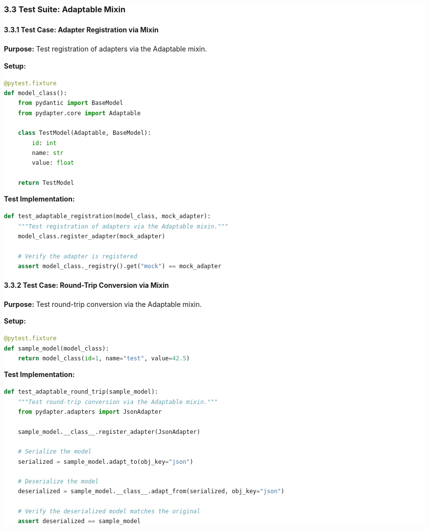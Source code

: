 ### 3.3 Test Suite: Adaptable Mixin

#### 3.3.1 Test Case: Adapter Registration via Mixin

**Purpose:** Test registration of adapters via the Adaptable mixin.

**Setup:**

```python
@pytest.fixture
def model_class():
    from pydantic import BaseModel
    from pydapter.core import Adaptable

    class TestModel(Adaptable, BaseModel):
        id: int
        name: str
        value: float

    return TestModel
```

**Test Implementation:**

```python
def test_adaptable_registration(model_class, mock_adapter):
    """Test registration of adapters via the Adaptable mixin."""
    model_class.register_adapter(mock_adapter)

    # Verify the adapter is registered
    assert model_class._registry().get("mock") == mock_adapter
```

#### 3.3.2 Test Case: Round-Trip Conversion via Mixin

**Purpose:** Test round-trip conversion via the Adaptable mixin.

**Setup:**

```python
@pytest.fixture
def sample_model(model_class):
    return model_class(id=1, name="test", value=42.5)
```

**Test Implementation:**

```python
def test_adaptable_round_trip(sample_model):
    """Test round-trip conversion via the Adaptable mixin."""
    from pydapter.adapters import JsonAdapter

    sample_model.__class__.register_adapter(JsonAdapter)

    # Serialize the model
    serialized = sample_model.adapt_to(obj_key="json")

    # Deserialize the model
    deserialized = sample_model.__class__.adapt_from(serialized, obj_key="json")

    # Verify the deserialized model matches the original
    assert deserialized == sample_model
```
